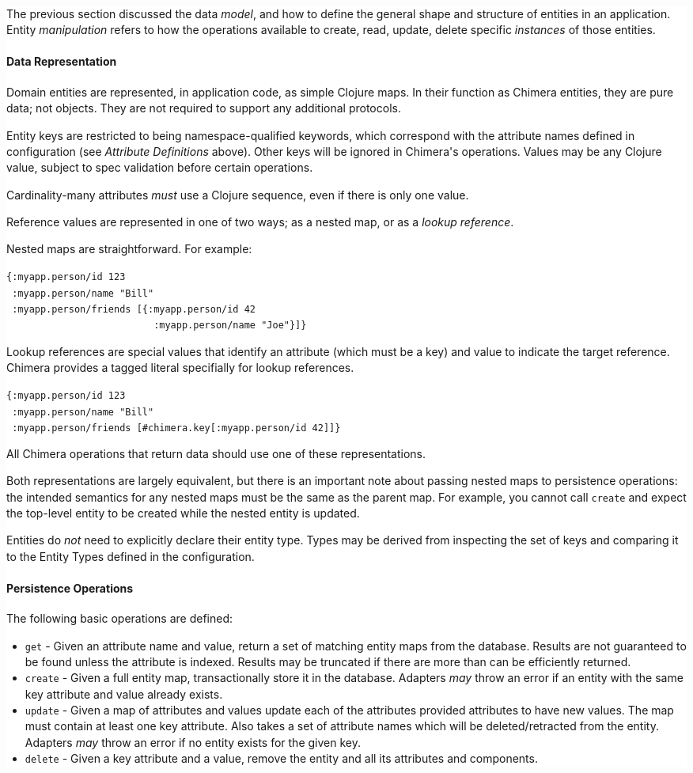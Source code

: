 The previous section discussed the data _model_, and how to define the general shape and structure of entities in an application. Entity _manipulation_ refers to how the operations available to create, read, update, delete specific *instances* of those entities.

#### Data Representation 
Domain entities are represented, in application code, as simple Clojure maps. In their function as Chimera entities, they are pure data; not objects. They are not required to support any additional protocols.

Entity keys are restricted to being namespace-qualified keywords, which correspond with the attribute names defined in configuration (see _Attribute Definitions_ above). Other keys will be ignored in Chimera's operations. Values may be any Clojure value, subject to spec validation before certain operations.

Cardinality-many attributes *must* use a Clojure sequence, even if there is only one value.

Reference values are represented in one of two ways; as a nested map, or as a _lookup reference_.

Nested maps are straightforward. For example: 

````
{:myapp.person/id 123
 :myapp.person/name "Bill"
 :myapp.person/friends [{:myapp.person/id 42
                          :myapp.person/name "Joe"}]}
````

Lookup references are special values that identify an attribute (which must be a key) and value to indicate the target reference. Chimera provides a tagged literal specifially for lookup references.

````
{:myapp.person/id 123
 :myapp.person/name "Bill"
 :myapp.person/friends [#chimera.key[:myapp.person/id 42]]}
````

All Chimera operations that return data should use one of these representations. 

Both representations are largely equivalent, but there is an important note about passing nested maps to persistence operations: the intended semantics for any nested maps must be the same as the parent map. For example, you cannot call `create` and expect the top-level entity to be created while the nested entity is updated.

Entities do *not* need to explicitly declare their entity type. Types may be derived from inspecting the set of keys and comparing it to the Entity Types defined in the configuration.

#### Persistence Operations

The following basic operations are defined:

- `get` - Given an attribute name and value, return a set of matching entity maps from the database. Results are not guaranteed to be found unless the attribute is indexed. Results may be truncated if there are more than can be efficiently returned.
- `create` - Given a full entity map, transactionally store it in the database. Adapters _may_ throw an error if an entity with the same key attribute and value already exists.
- `update` - Given a map of attributes and values update each of the attributes provided attributes to have new values. The map must contain at least one key attribute. Also takes a set of attribute names which will be deleted/retracted from the entity. Adapters _may_ throw an error if no entity exists for the given key.
- `delete` - Given a key attribute and a value, remove the entity and all its attributes and components.
